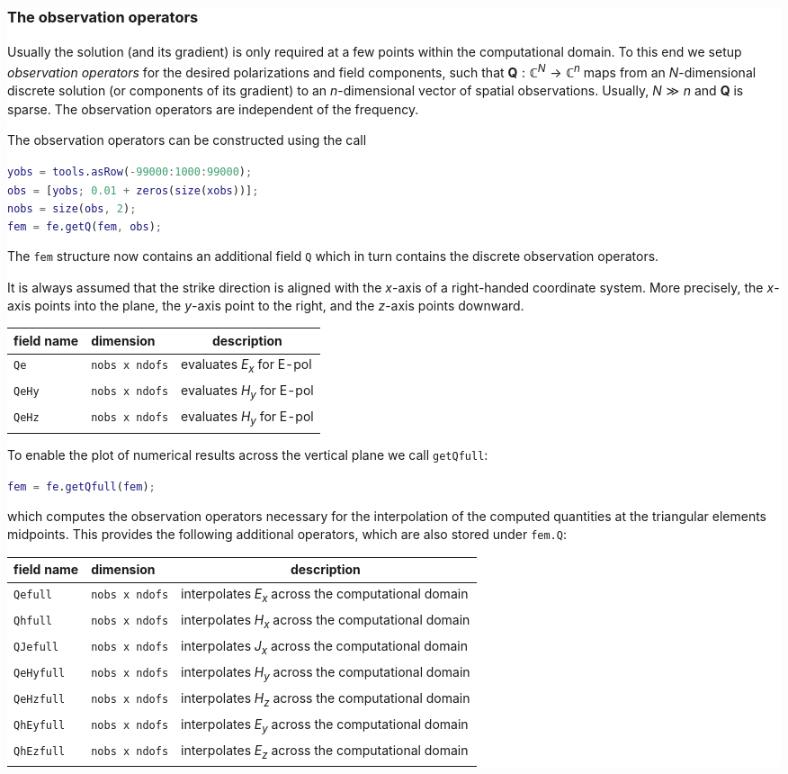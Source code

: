 
### The observation operators

Usually the solution (and its gradient) is only required at a few points within the computational domain. To this end we setup _observation operators_ for the desired polarizations and field components, such that $\mathbf Q : \mathbb C^N \to \mathbb C^n$ maps from an $N$-dimensional discrete solution (or components of its gradient) to an $n$-dimensional vector of spatial observations. Usually, $N \gg n$ and $\mathbf Q$ is sparse. The observation operators are independent of the frequency.

The observation operators can be constructed using the call
```matlab
yobs = tools.asRow(-99000:1000:99000);
obs = [yobs; 0.01 + zeros(size(xobs))];
nobs = size(obs, 2);
fem = fe.getQ(fem, obs);
```
The `fem` structure now contains an additional field `Q` which in turn contains the discrete observation operators.

It is always assumed that the strike direction is aligned with the $x$-axis of a right-handed coordinate system.
More precisely, the $x$-axis points into the plane, the $y$-axis point to the right, and the $z$-axis points downward.


| field name | dimension | description           |
|------------|:----------|-----------------------|
| `Qe`  | `nobs x ndofs` | evaluates $E_x$ for E-pol |
| `QeHy`  | `nobs x ndofs` | evaluates $H_y$ for E-pol |
| `QeHz`  | `nobs x ndofs` | evaluates $H_y$ for E-pol |

To enable the plot of numerical results across the vertical plane we call `getQfull`:
```matlab
fem = fe.getQfull(fem);
```
which computes the observation operators necessary for the interpolation of the computed quantities at the triangular elements midpoints. This provides the following additional operators, which are also stored under `fem.Q`:

| field name | dimension | description           |
|------------|:----------|-----------------------|
| `Qefull`  | `nobs x ndofs` | interpolates $E_x$ across the computational domain |
| `Qhfull`  | `nobs x ndofs` | interpolates $H_x$ across the computational domain |
| `QJefull`  | `nobs x ndofs` | interpolates $J_x$ across the computational domain |
| `QeHyfull`  | `nobs x ndofs` | interpolates $H_y$ across the computational domain |
| `QeHzfull`  | `nobs x ndofs` | interpolates $H_z$ across the computational domain |
| `QhEyfull`  | `nobs x ndofs` | interpolates $E_y$ across the computational domain |
| `QhEzfull`  | `nobs x ndofs` | interpolates $E_z$ across the computational domain |
